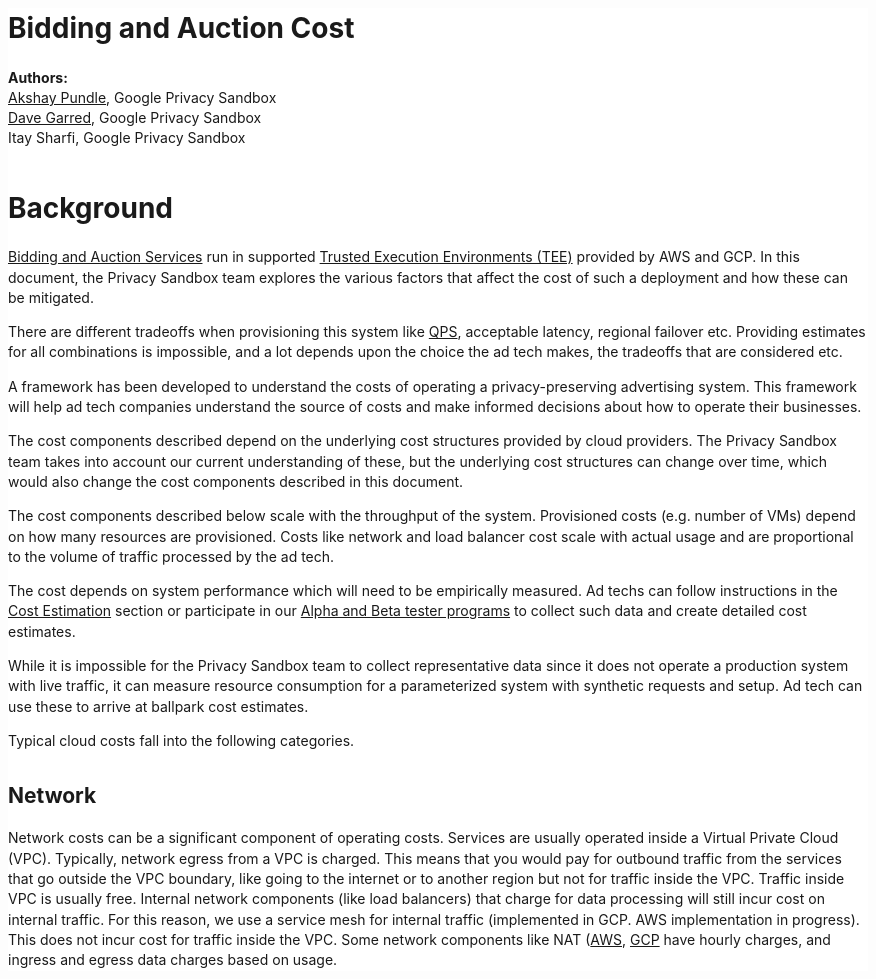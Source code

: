 # Bidding and Auction Cost

**Authors:** 
<br> [Akshay Pundle][31], Google Privacy Sandbox 
<br> [Dave Garred][32], Google Privacy Sandbox
<br> Itay Sharfi, Google Privacy Sandbox

# Background

[Bidding and Auction Services][3] run in supported [Trusted Execution
Environments (TEE)][4] provided by AWS and GCP. In this document, the Privacy
Sandbox team explores the various factors that affect the cost of such a
deployment and how these can be mitigated.

There are different tradeoffs when provisioning this system like [QPS][5],
acceptable latency, regional failover etc. Providing estimates for all
combinations is impossible, and a lot depends upon the choice the ad tech makes,
the tradeoffs that are considered etc.

A framework has been developed to understand the costs of operating a
privacy-preserving advertising system. This framework will help ad tech
companies understand the source of costs and make informed decisions about how
to operate their businesses.

The cost components described depend on the underlying cost structures provided
by cloud providers. The Privacy Sandbox team takes into account our current
understanding of these, but the underlying cost structures can change over time,
which would also change the cost components described in this document.

The cost components described below scale with the throughput of the system.
Provisioned costs (e.g. number of VMs) depend on how many resources are
provisioned. Costs like network and load balancer cost scale with actual usage
and are proportional to the volume of traffic processed by the ad tech.

The cost depends on system performance which will need to be empirically
measured. Ad techs can follow instructions in the [Cost Estimation][6] section
or participate in our [Alpha and Beta tester programs][7] to collect such data
and create detailed cost estimates.

While it is impossible for the Privacy Sandbox team to collect representative
data since it does not operate a production system with live traffic, it can
measure resource consumption for a parameterized system with synthetic requests
and setup. Ad tech can use these to arrive at ballpark cost estimates.

Typical cloud costs fall into the following categories.

## Network

Network costs can be a significant component of operating costs. Services are
usually operated inside a Virtual Private Cloud (VPC). Typically, network egress
from a VPC is charged. This means that you would pay for outbound traffic from
the services that go outside the VPC boundary, like going to the internet or to
another region but not for traffic inside the VPC. Traffic inside VPC is usually
free. Internal network components (like load balancers) that charge for data
processing will still incur cost on internal traffic. For this reason, we use a
service mesh for internal traffic (implemented in GCP. AWS implementation in
progress). This does not incur cost for traffic inside the VPC. Some network
components like NAT ([AWS][8], [GCP][9] have hourly charges, and ingress and
egress data charges based on usage.


[1]: http://goto.google.com/relevance-cost
[2]: http://go/cma-notice
[3]: https://github.com/privacysandbox/fledge-docs/blob/main/bidding_auction_services_api.md
[4]: https://github.com/privacysandbox/fledge-docs/blob/main/trusted_services_overview.md#trusted-execution-environment
[5]: https://en.wikipedia.org/wiki/Queries_per_second
[6]: #cost-estimation
[7]: https://github.com/privacysandbox/fledge-docs/blob/main/bidding_auction_services_api.md#alpha-testing
[8]: https://aws.amazon.com/vpc/pricing/
[9]: https://cloud.google.com/nat/pricing/
[10]: https://cloud.google.com/compute/confidential-vm/pricing
[11]: https://docs.aws.amazon.com/enclaves/latest/user/nitro-enclave.html#nitro-enclave-pricing
[12]: https://github.com/WICG/turtledove/blob/main/Proposed_First_FLEDGE_OT_Details.md#trusted-signals
[13]: https://github.com/privacysandbox/fledge-docs/blob/833e9d819b8e3288dde5abebe3d59077aac3daba/bidding_auction_services_api.md#unified-request
[14]: https://en.wikipedia.org/wiki/Real-time_bidding
[15]: https://github.com/privacysandbox/fledge-docs/blob/main/bidding_auction_services_api.md#sellers-ad-service
[16]: https://github.com/privacysandbox/fledge-docs/blob/main/bidding-auction-services-payload-optimization.md
[17]: https://en.wikipedia.org/wiki/Central_processing_unit#Virtual_CPUs
[18]: https://github.com/privacysandbox/fledge-docs/blob/main/key_value_service_user_defined_functions.md
[19]: https://github.com/privacysandbox/bidding-auction-servers/blob/main/api/bidding_auction_servers.proto#L131C9-L131C22
[20]: https://github.com/privacysandbox/fledge-docs/blob/main/bidding_auction_services_gcp_guide.md
[21]: https://github.com/privacysandbox/fledge-docs/blob/main/bidding_auction_services_aws_guide.md
[22]: https://cloud.google.com/resource-manager/docs/creating-managing-labels
[23]: https://docs.aws.amazon.com/tag-editor/latest/userguide/tagging.html
[24]: https://github.com/privacysandbox/bidding-auction-servers/tree/main/production/deploy
[25]: https://cloud.google.com/nat/docs/overview
[26]: https://ghz.sh/
[27]: https://github.com/giltene/wrk2/
[28]: https://pantheon.corp.google.com/billing/
[29]: https://console.aws.amazon.com/cost-management/home#/cost-explorer/
[30]: https://cloud.google.com/skus
[31]: https://github.com/akshaypundle
[32]: https://github.com/dave-garred